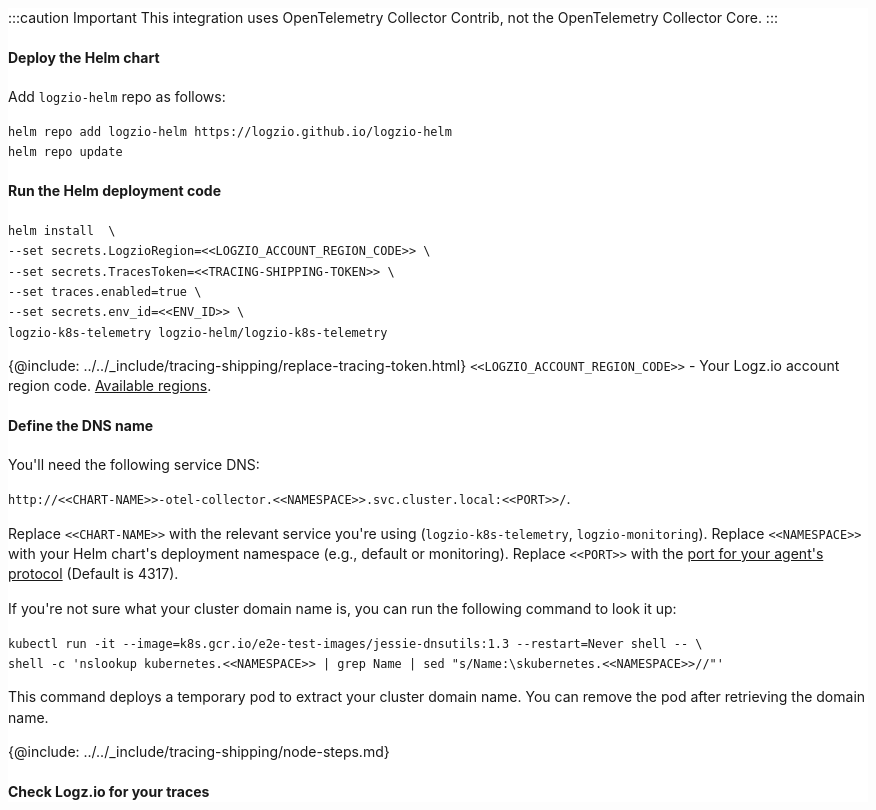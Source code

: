 
 
:::caution Important
This integration uses OpenTelemetry Collector Contrib, not the OpenTelemetry Collector Core.
:::
  


#### Deploy the Helm chart
 
Add `logzio-helm` repo as follows:
 
```shell
helm repo add logzio-helm https://logzio.github.io/logzio-helm
helm repo update
```

#### Run the Helm deployment code

```
helm install  \
--set secrets.LogzioRegion=<<LOGZIO_ACCOUNT_REGION_CODE>> \
--set secrets.TracesToken=<<TRACING-SHIPPING-TOKEN>> \
--set traces.enabled=true \
--set secrets.env_id=<<ENV_ID>> \
logzio-k8s-telemetry logzio-helm/logzio-k8s-telemetry
```

{@include: ../../_include/tracing-shipping/replace-tracing-token.html}
`<<LOGZIO_ACCOUNT_REGION_CODE>>` - Your Logz.io account region code. [Available regions](https://docs.logz.io/docs/user-guide/admin/hosting-regions/account-region/#available-regions).

#### Define the DNS name

You'll need the following service DNS:

`http://<<CHART-NAME>>-otel-collector.<<NAMESPACE>>.svc.cluster.local:<<PORT>>/`.

Replace `<<CHART-NAME>>` with the relevant service you're using (`logzio-k8s-telemetry`, `logzio-monitoring`).
Replace `<<NAMESPACE>>` with your Helm chart's deployment namespace (e.g., default or monitoring).
Replace `<<PORT>>` with the [port for your agent's protocol](https://github.com/logzio/logzio-helm/blob/master/charts/logzio-telemetry/values.yaml#L249-L267) (Default is 4317).

If you're not sure what your cluster domain name is, you can run the following command to look it up:

```shell
kubectl run -it --image=k8s.gcr.io/e2e-test-images/jessie-dnsutils:1.3 --restart=Never shell -- \
shell -c 'nslookup kubernetes.<<NAMESPACE>> | grep Name | sed "s/Name:\skubernetes.<<NAMESPACE>>//"'
```

This command deploys a temporary pod to extract your cluster domain name. You can remove the pod after retrieving the domain name.


{@include: ../../_include/tracing-shipping/node-steps.md}

#### Check Logz.io for your traces
